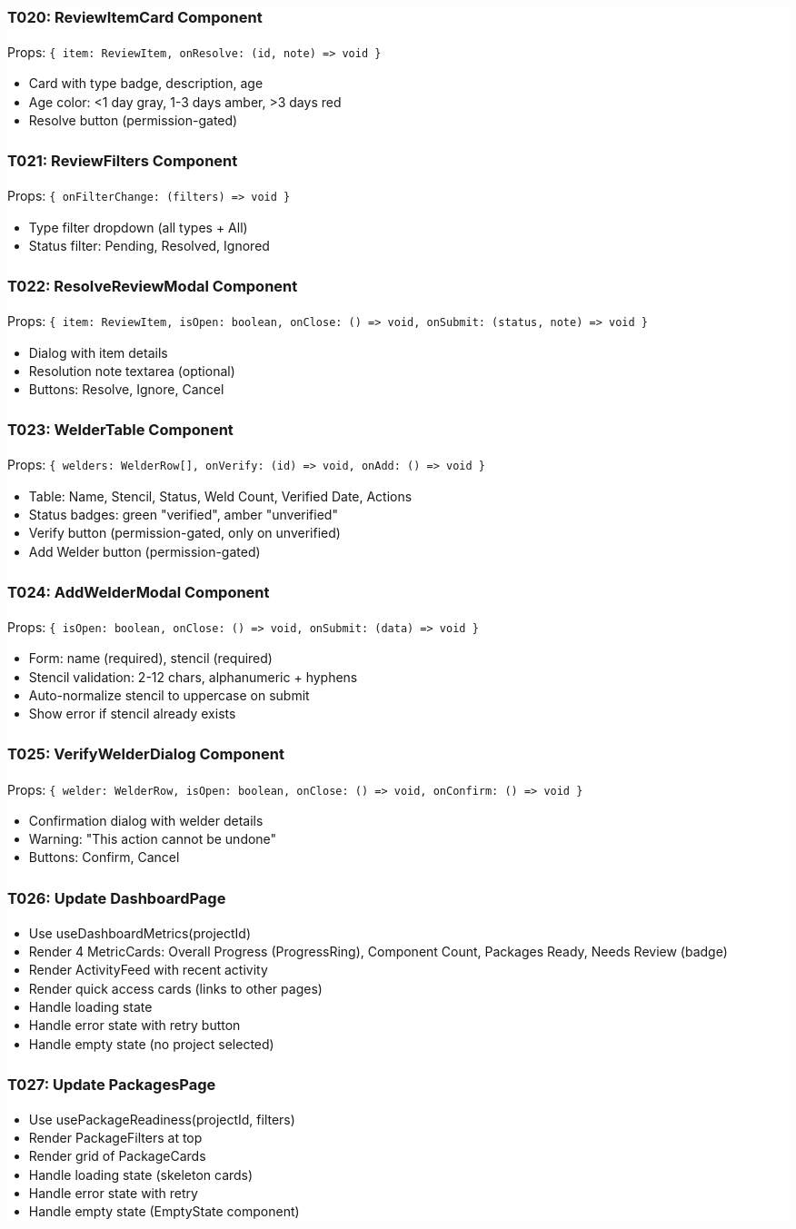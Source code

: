 ### T020: ReviewItemCard Component
Props: `{ item: ReviewItem, onResolve: (id, note) => void }`
- Card with type badge, description, age
- Age color: <1 day gray, 1-3 days amber, >3 days red
- Resolve button (permission-gated)

### T021: ReviewFilters Component
Props: `{ onFilterChange: (filters) => void }`
- Type filter dropdown (all types + All)
- Status filter: Pending, Resolved, Ignored

### T022: ResolveReviewModal Component
Props: `{ item: ReviewItem, isOpen: boolean, onClose: () => void, onSubmit: (status, note) => void }`
- Dialog with item details
- Resolution note textarea (optional)
- Buttons: Resolve, Ignore, Cancel

### T023: WelderTable Component
Props: `{ welders: WelderRow[], onVerify: (id) => void, onAdd: () => void }`
- Table: Name, Stencil, Status, Weld Count, Verified Date, Actions
- Status badges: green "verified", amber "unverified"
- Verify button (permission-gated, only on unverified)
- Add Welder button (permission-gated)

### T024: AddWelderModal Component
Props: `{ isOpen: boolean, onClose: () => void, onSubmit: (data) => void }`
- Form: name (required), stencil (required)
- Stencil validation: 2-12 chars, alphanumeric + hyphens
- Auto-normalize stencil to uppercase on submit
- Show error if stencil already exists

### T025: VerifyWelderDialog Component
Props: `{ welder: WelderRow, isOpen: boolean, onClose: () => void, onConfirm: () => void }`
- Confirmation dialog with welder details
- Warning: "This action cannot be undone"
- Buttons: Confirm, Cancel

### T026: Update DashboardPage
- Use useDashboardMetrics(projectId)
- Render 4 MetricCards: Overall Progress (ProgressRing), Component Count, Packages Ready, Needs Review (badge)
- Render ActivityFeed with recent activity
- Render quick access cards (links to other pages)
- Handle loading state
- Handle error state with retry button
- Handle empty state (no project selected)

### T027: Update PackagesPage
- Use usePackageReadiness(projectId, filters)
- Render PackageFilters at top
- Render grid of PackageCards
- Handle loading state (skeleton cards)
- Handle error state with retry
- Handle empty state (EmptyState component)
